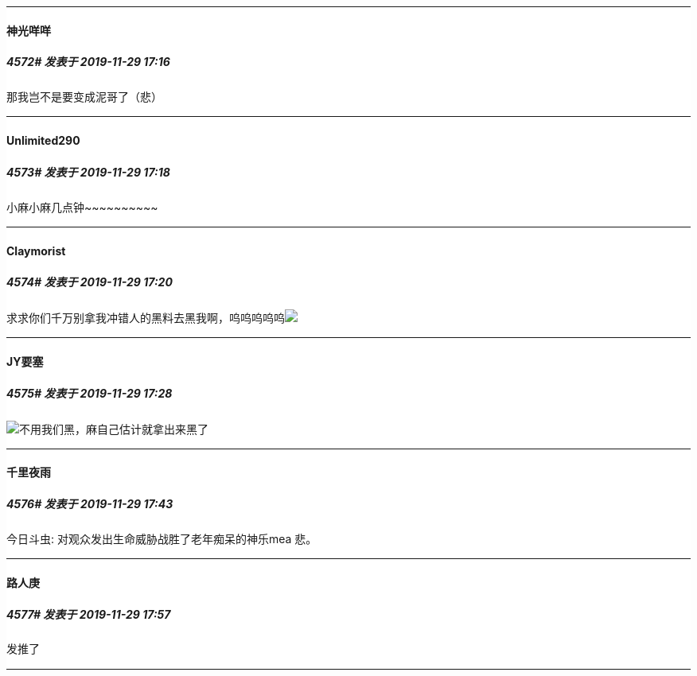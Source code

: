 *****

####  神光咩咩  
##### 4572#       发表于 2019-11-29 17:16


那我岂不是要变成泥哥了（悲）


*****

####  Unlimited290  
##### 4573#       发表于 2019-11-29 17:18


小麻小麻几点钟~~~~~~~~~~


*****

####  Claymorist  
##### 4574#       发表于 2019-11-29 17:20


求求你们千万别拿我冲错人的黑料去黑我啊，呜呜呜呜呜<img src="https://static.saraba1st.com/image/smiley/face2017/136.png" referrerpolicy="no-referrer">


*****

####  JY要塞  
##### 4575#       发表于 2019-11-29 17:28


<img src="https://static.saraba1st.com/image/smiley/face2017/067.png" referrerpolicy="no-referrer">不用我们黑，麻自己估计就拿出来黑了


*****

####  千里夜雨  
##### 4576#       发表于 2019-11-29 17:43


今日斗虫:
对观众发出生命威胁战胜了老年痴呆的神乐mea
悲。


*****

####  路人庚  
##### 4577#       发表于 2019-11-29 17:57


发推了


*****

